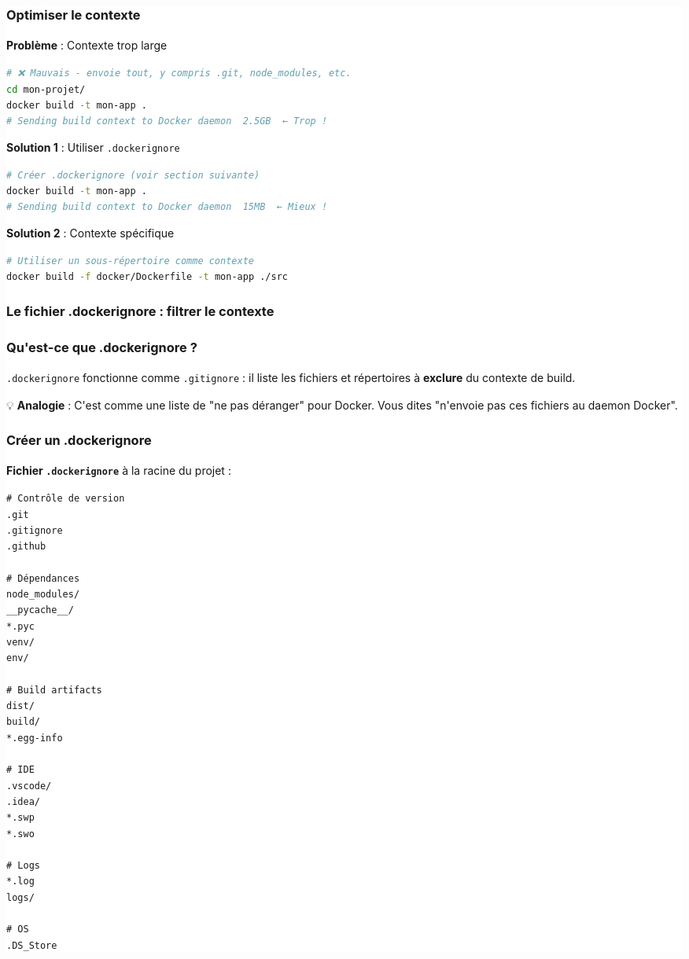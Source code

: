 ### Optimiser le contexte

**Problème** : Contexte trop large
```bash
# ❌ Mauvais - envoie tout, y compris .git, node_modules, etc.
cd mon-projet/
docker build -t mon-app .
# Sending build context to Docker daemon  2.5GB  ← Trop !
```

**Solution 1** : Utiliser `.dockerignore`
```bash
# Créer .dockerignore (voir section suivante)
docker build -t mon-app .
# Sending build context to Docker daemon  15MB  ← Mieux !
```

**Solution 2** : Contexte spécifique
```bash
# Utiliser un sous-répertoire comme contexte
docker build -f docker/Dockerfile -t mon-app ./src
```

### Le fichier .dockerignore : filtrer le contexte

### Qu'est-ce que .dockerignore ?

`.dockerignore` fonctionne comme `.gitignore` : il liste les fichiers et répertoires à **exclure** du contexte de build.

💡 **Analogie** : C'est comme une liste de "ne pas déranger" pour Docker. Vous dites "n'envoie pas ces fichiers au daemon Docker".

### Créer un .dockerignore

**Fichier `.dockerignore`** à la racine du projet :
```
# Contrôle de version
.git
.gitignore
.github

# Dépendances
node_modules/
__pycache__/
*.pyc
venv/
env/

# Build artifacts
dist/
build/
*.egg-info

# IDE
.vscode/
.idea/
*.swp
*.swo

# Logs
*.log
logs/

# OS
.DS_Store
```